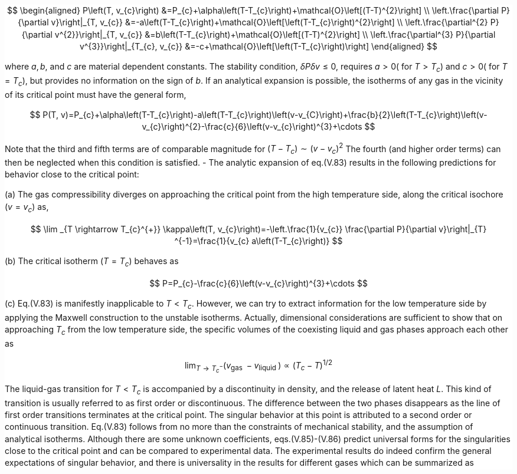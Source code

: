 $$
\begin{aligned}
P\left(T, v_{c}\right) &=P_{c}+\alpha\left(T-T_{c}\right)+\mathcal{O}\left[(T-T)^{2}\right] \\
\left.\frac{\partial P}{\partial v}\right|_{T, v_{c}} &=-a\left(T-T_{c}\right)+\mathcal{O}\left[\left(T-T_{c}\right)^{2}\right] \\
\left.\frac{\partial^{2} P}{\partial v^{2}}\right|_{T, v_{c}} &=b\left(T-T_{c}\right)+\mathcal{O}\left[(T-T)^{2}\right] \\
\left.\frac{\partial^{3} P}{\partial v^{3}}\right|_{T_{c}, v_{c}} &=-c+\mathcal{O}\left[\left(T-T_{c}\right)\right]
\end{aligned}
$$

where $a, b$, and $c$ are material dependent constants. The stability condition, $\delta P \delta v \leq 0$, requires $a>0\left(\right.$ for $\left.T>T_{c}\right)$ and $c>0\left(\right.$ for $\left.T=T_{c}\right)$, but provides no information on the sign of $b$. If an analytical expansion is possible, the isotherms of any gas in the vicinity of its critical point must have the general form,

$$
P(T, v)=P_{c}+\alpha\left(T-T_{c}\right)-a\left(T-T_{c}\right)\left(v-v_{C}\right)+\frac{b}{2}\left(T-T_{c}\right)\left(v-v_{c}\right)^{2}-\frac{c}{6}\left(v-v_{c}\right)^{3}+\cdots
$$

Note that the third and fifth terms are of comparable magnitude for $\left(T-T_{c}\right) \sim\left(v-v_{c}\right)^{2}$ The fourth (and higher order terms) can then be neglected when this condition is satisfied. - The analytic expansion of eq.(V.83) results in the following predictions for behavior close to the critical point:

(a) The gas compressibility diverges on approaching the critical point from the high temperature side, along the critical isochore $\left(v=v_{c}\right)$ as,

$$
\lim _{T \rightarrow T_{c}^{+}} \kappa\left(T, v_{c}\right)=-\left.\frac{1}{v_{c}} \frac{\partial P}{\partial v}\right|_{T} ^{-1}=\frac{1}{v_{c} a\left(T-T_{c}\right)}
$$

(b) The critical isotherm $\left(T=T_{c}\right)$ behaves as

$$
P=P_{c}-\frac{c}{6}\left(v-v_{c}\right)^{3}+\cdots
$$

(c) Eq.(V.83) is manifestly inapplicable to $T<T_{c} .$ However, we can try to extract information for the low temperature side by applying the Maxwell construction to the unstable isotherms. Actually, dimensional considerations are sufficient to show that on approaching $T_{c}$ from the low temperature side, the specific volumes of the coexisting liquid and gas phases approach each other as

$$
\lim _{T \rightarrow T_{c}^{-}}\left(v_{\text {gas }}-v_{\text {liquid }}\right) \propto\left(T_{c}-T\right)^{1 / 2}
$$

The liquid-gas transition for $T<T_{c}$ is accompanied by a discontinuity in density, and the release of latent heat $L .$ This kind of transition is usually referred to as first order or discontinuous. The difference between the two phases disappears as the line of first order transitions terminates at the critical point. The singular behavior at this point is attributed to a second order or continuous transition. Eq.(V.83) follows from no more than the constraints of mechanical stability, and the assumption of analytical isotherms. Although there are some unknown coefficients, eqs.(V.85)-(V.86) predict universal forms for the singularities close to the critical point and can be compared to experimental data. The experimental results do indeed confirm the general expectations of singular behavior, and there is universality in the results for different gases which can be summarized as
